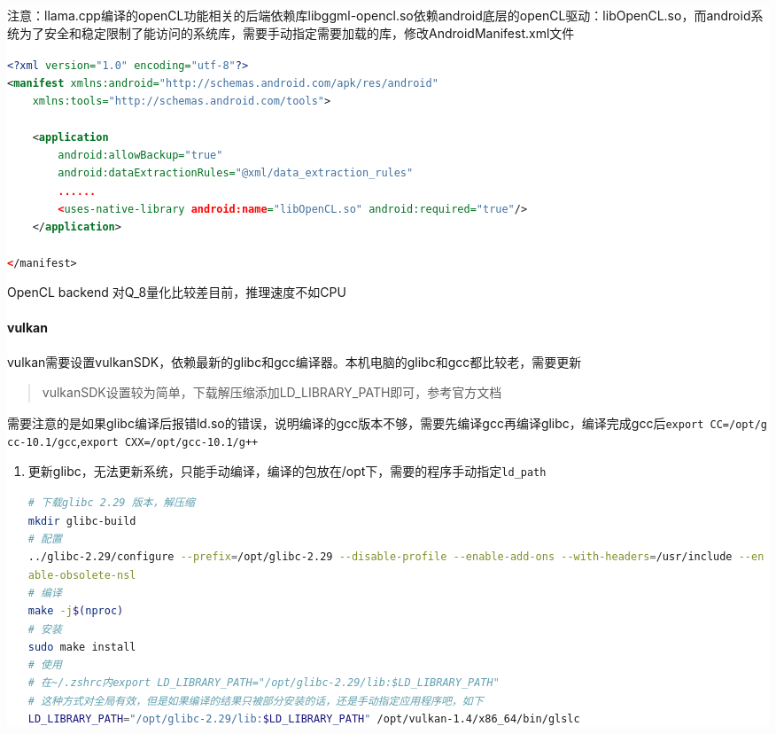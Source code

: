 注意：llama.cpp编译的openCL功能相关的后端依赖库libggml-opencl.so依赖android底层的openCL驱动：libOpenCL.so，而android系统为了安全和稳定限制了能访问的系统库，需要手动指定需要加载的库，修改AndroidManifest.xml文件

```xml
<?xml version="1.0" encoding="utf-8"?>
<manifest xmlns:android="http://schemas.android.com/apk/res/android"
    xmlns:tools="http://schemas.android.com/tools">

    <application
        android:allowBackup="true"
        android:dataExtractionRules="@xml/data_extraction_rules"
        ......
        <uses-native-library android:name="libOpenCL.so" android:required="true"/>
    </application>

</manifest>
```

OpenCL backend 对Q_8量化比较差目前，推理速度不如CPU

#### vulkan

vulkan需要设置vulkanSDK，依赖最新的glibc和gcc编译器。本机电脑的glibc和gcc都比较老，需要更新

> vulkanSDK设置较为简单，下载解压缩添加LD_LIBRARY_PATH即可，参考官方文档

需要注意的是如果glibc编译后报错ld.so的错误，说明编译的gcc版本不够，需要先编译gcc再编译glibc，编译完成gcc后`export CC=/opt/gcc-10.1/gcc`,`export CXX=/opt/gcc-10.1/g++`

1. 更新glibc，无法更新系统，只能手动编译，编译的包放在/opt下，需要的程序手动指定`ld_path`

    ```bash
    # 下载glibc 2.29 版本，解压缩
    mkdir glibc-build
    # 配置
    ../glibc-2.29/configure --prefix=/opt/glibc-2.29 --disable-profile --enable-add-ons --with-headers=/usr/include --enable-obsolete-nsl
    # 编译
    make -j$(nproc)
    # 安装
    sudo make install
    # 使用
    # 在~/.zshrc内export LD_LIBRARY_PATH="/opt/glibc-2.29/lib:$LD_LIBRARY_PATH"
    # 这种方式对全局有效，但是如果编译的结果只被部分安装的话，还是手动指定应用程序吧，如下
    LD_LIBRARY_PATH="/opt/glibc-2.29/lib:$LD_LIBRARY_PATH" /opt/vulkan-1.4/x86_64/bin/glslc
    ```
